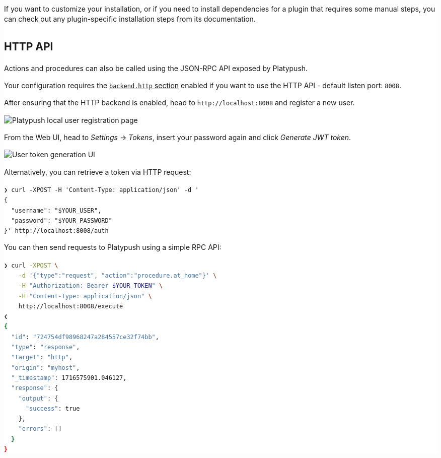 If you want to customize your installation, or if you need to install
dependencies for a plugin that requires some manual steps, you can check out
any plugin-specific installation steps from its documentation.

## HTTP API

Actions and procedures can also be called using the JSON-RPC API exposed by
Platypush.

Your configuration requires the [`backend.http`
section](https://docs.platypush.tech/platypush/backend/http.html) enabled if
you want to use the HTTP API - default listen port: `8008`.

After ensuring that the HTTP backend is enabled, head to
`http://localhost:8008` and register a new user.

![Platypush local user registration
page](https://platypush-static.s3.nl-ams.scw.cloud/screenshots/registration-page-screenshot.png)

From the Web UI, head to _Settings_ → _Tokens_, insert your password again and
click _Generate JWT token_.

![User token generation UI](https://platypush-static.s3.nl-ams.scw.cloud/screenshots/tokens-ui-screenshot.png)

Alternatively, you can retrieve a token via HTTP request:

```shell
❯ curl -XPOST -H 'Content-Type: application/json' -d '
{
  "username": "$YOUR_USER",
  "password": "$YOUR_PASSWORD"
}' http://localhost:8008/auth
```

You can then send requests to Platypush using a simple RPC API:

```bash
❯ curl -XPOST \
    -d '{"type":"request", "action":"procedure.at_home"}' \
    -H "Authorization: Bearer $YOUR_TOKEN" \
    -H "Content-Type: application/json" \
    http://localhost:8008/execute
❮
{
  "id": "724754df98968247a284557ce32f74bb",
  "type": "response",
  "target": "http",
  "origin": "myhost",
  "_timestamp": 1716575901.046127,
  "response": {
    "output": {
      "success": true
    },
    "errors": []
  }
}
```
